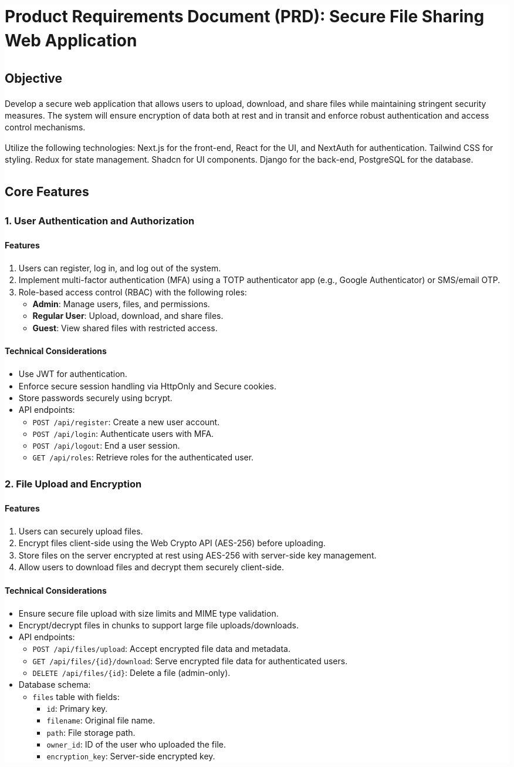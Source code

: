 # Product Requirements Document (PRD): Secure File Sharing Web Application

## Objective

Develop a secure web application that allows users to upload, download, and share files while maintaining stringent security measures. The system will ensure encryption of data both at rest and in transit and enforce robust authentication and access control mechanisms.

Utilize the following technologies:
Next.js for the front-end, React for the UI, and NextAuth for authentication.
Tailwind CSS for styling.
Redux for state management.
Shadcn for UI components.
Django for the back-end, PostgreSQL for the database.


## Core Features

### 1. User Authentication and Authorization

#### Features
1. Users can register, log in, and log out of the system.
2. Implement multi-factor authentication (MFA) using a TOTP authenticator app (e.g., Google Authenticator) or SMS/email OTP.
3. Role-based access control (RBAC) with the following roles:
   - **Admin**: Manage users, files, and permissions.
   - **Regular User**: Upload, download, and share files.
   - **Guest**: View shared files with restricted access.

#### Technical Considerations
- Use JWT for authentication.
- Enforce secure session handling via HttpOnly and Secure cookies.
- Store passwords securely using bcrypt.
- API endpoints:
  - `POST /api/register`: Create a new user account.
  - `POST /api/login`: Authenticate users with MFA.
  - `POST /api/logout`: End a user session.
  - `GET /api/roles`: Retrieve roles for the authenticated user.

### 2. File Upload and Encryption

#### Features
1. Users can securely upload files.
2. Encrypt files client-side using the Web Crypto API (AES-256) before uploading.
3. Store files on the server encrypted at rest using AES-256 with server-side key management.
4. Allow users to download files and decrypt them securely client-side.

#### Technical Considerations
- Ensure secure file upload with size limits and MIME type validation.
- Encrypt/decrypt files in chunks to support large file uploads/downloads.
- API endpoints:
  - `POST /api/files/upload`: Accept encrypted file data and metadata.
  - `GET /api/files/{id}/download`: Serve encrypted file data for authenticated users.
  - `DELETE /api/files/{id}`: Delete a file (admin-only).
- Database schema:
  - `files` table with fields:
    - `id`: Primary key.
    - `filename`: Original file name.
    - `path`: File storage path.
    - `owner_id`: ID of the user who uploaded the file.
    - `encryption_key`: Server-side encrypted key.